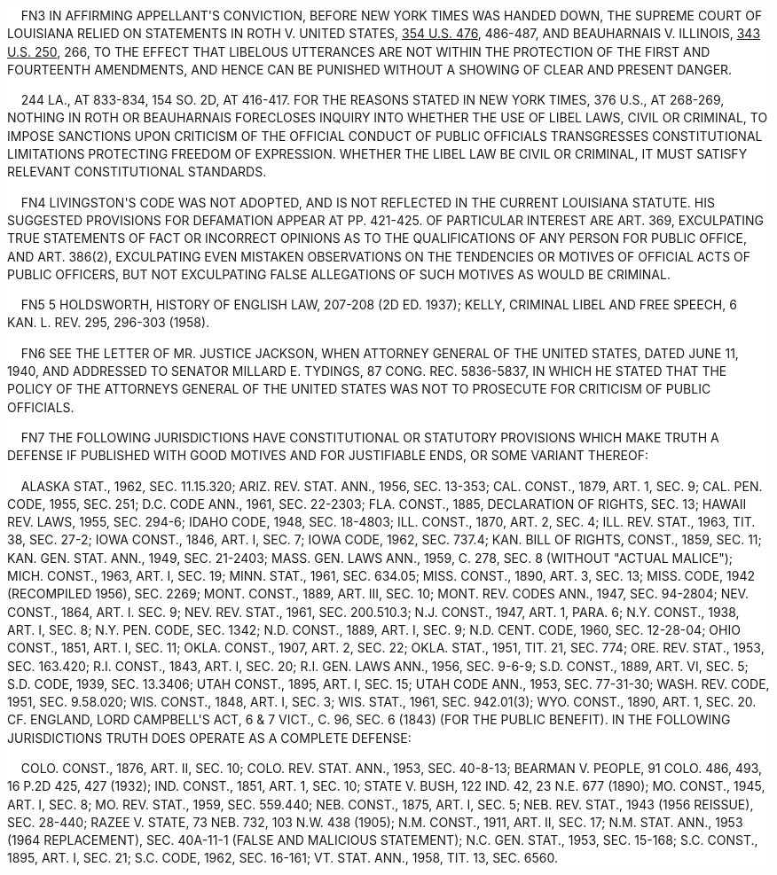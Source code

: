     FN3  IN AFFIRMING APPELLANT'S CONVICTION, BEFORE NEW YORK TIMES WAS HANDED DOWN, THE SUPREME COURT OF LOUISIANA RELIED ON STATEMENTS IN ROTH V. UNITED STATES, [354 U.S. 476][/us/courts/scotus/usReporter/354/476], 486-487, AND BEAUHARNAIS V. ILLINOIS, [343 U.S. 250][/us/courts/scotus/usReporter/343/250], 266, TO THE EFFECT THAT LIBELOUS UTTERANCES ARE NOT WITHIN THE PROTECTION OF THE FIRST AND FOURTEENTH AMENDMENTS, AND HENCE CAN BE PUNISHED WITHOUT A SHOWING OF CLEAR AND PRESENT DANGER.

    244 LA., AT 833-834, 154 SO. 2D, AT 416-417.  FOR THE REASONS STATED IN NEW YORK TIMES, 376 U.S., AT 268-269, NOTHING IN ROTH OR BEAUHARNAIS FORECLOSES INQUIRY INTO WHETHER THE USE OF LIBEL LAWS, CIVIL OR CRIMINAL, TO IMPOSE SANCTIONS UPON CRITICISM OF THE OFFICIAL CONDUCT OF PUBLIC OFFICIALS TRANSGRESSES CONSTITUTIONAL LIMITATIONS PROTECTING FREEDOM OF EXPRESSION.  WHETHER THE LIBEL LAW BE CIVIL OR CRIMINAL, IT MUST SATISFY RELEVANT CONSTITUTIONAL STANDARDS.

    FN4  LIVINGSTON'S CODE WAS NOT ADOPTED, AND IS NOT REFLECTED IN THE CURRENT LOUISIANA STATUTE.  HIS SUGGESTED PROVISIONS FOR DEFAMATION APPEAR AT PP. 421-425.  OF PARTICULAR INTEREST ARE ART. 369, EXCULPATING TRUE STATEMENTS OF FACT OR INCORRECT OPINIONS AS TO THE QUALIFICATIONS OF ANY PERSON FOR PUBLIC OFFICE, AND ART. 386(2), EXCULPATING EVEN MISTAKEN OBSERVATIONS ON THE TENDENCIES OR MOTIVES OF OFFICIAL ACTS OF PUBLIC OFFICERS, BUT NOT EXCULPATING FALSE ALLEGATIONS OF SUCH MOTIVES AS WOULD BE CRIMINAL.

    FN5  5 HOLDSWORTH, HISTORY OF ENGLISH LAW, 207-208 (2D ED. 1937); KELLY, CRIMINAL LIBEL AND FREE SPEECH, 6 KAN. L. REV. 295, 296-303 (1958).

    FN6  SEE THE LETTER OF MR. JUSTICE JACKSON, WHEN ATTORNEY GENERAL OF THE UNITED STATES, DATED JUNE 11, 1940, AND ADDRESSED TO SENATOR MILLARD E. TYDINGS, 87 CONG. REC. 5836-5837, IN WHICH HE STATED THAT THE POLICY OF THE ATTORNEYS GENERAL OF THE UNITED STATES WAS NOT TO PROSECUTE FOR CRITICISM OF PUBLIC OFFICIALS.

    FN7  THE FOLLOWING JURISDICTIONS HAVE CONSTITUTIONAL OR STATUTORY PROVISIONS WHICH MAKE TRUTH A DEFENSE IF PUBLISHED WITH GOOD MOTIVES AND FOR JUSTIFIABLE ENDS, OR SOME VARIANT THEREOF:

    ALASKA STAT., 1962, SEC. 11.15.320; ARIZ. REV. STAT. ANN., 1956, SEC. 13-353; CAL. CONST., 1879, ART. 1, SEC. 9; CAL. PEN.  CODE, 1955, SEC. 251; D.C. CODE ANN., 1961, SEC. 22-2303; FLA. CONST., 1885, DECLARATION OF RIGHTS, SEC. 13; HAWAII REV. LAWS, 1955, SEC. 294-6; IDAHO CODE, 1948, SEC. 18-4803; ILL. CONST., 1870, ART. 2, SEC. 4; ILL. REV. STAT., 1963, TIT. 38, SEC. 27-2; IOWA CONST., 1846, ART. I, SEC. 7; IOWA CODE, 1962, SEC. 737.4; KAN.  BILL OF RIGHTS, CONST., 1859, SEC. 11; KAN. GEN. STAT. ANN., 1949, SEC. 21-2403; MASS.  GEN. LAWS ANN., 1959, C. 278, SEC. 8 (WITHOUT "ACTUAL MALICE"); MICH. CONST., 1963, ART. I, SEC. 19; MINN. STAT., 1961, SEC. 634.05; MISS.  CONST., 1890, ART. 3, SEC. 13; MISS.  CODE, 1942 (RECOMPILED 1956), SEC. 2269; MONT. CONST., 1889, ART. III, SEC. 10; MONT. REV. CODES ANN., 1947, SEC. 94-2804; NEV. CONST., 1864, ART. I. SEC. 9; NEV. REV. STAT., 1961, SEC.  200.510.3; N.J. CONST., 1947, ART. 1, PARA. 6; N.Y. CONST., 1938, ART. I, SEC. 8; N.Y. PEN.  CODE, SEC. 1342; N.D. CONST., 1889, ART. I, SEC. 9; N.D. CENT. CODE, 1960, SEC. 12-28-04; OHIO CONST., 1851, ART. I, SEC. 11; OKLA. CONST., 1907, ART. 2, SEC. 22; OKLA. STAT., 1951, TIT. 21, SEC. 774; ORE.  REV.  STAT., 1953, SEC. 163.420; R.I. CONST., 1843, ART. I, SEC. 20; R.I. GEN. LAWS ANN., 1956, SEC. 9-6-9; S.D. CONST., 1889, ART. VI, SEC. 5; S.D. CODE, 1939, SEC. 13.3406; UTAH CONST., 1895, ART. I, SEC. 15; UTAH CODE ANN., 1953, SEC. 77-31-30; WASH. REV. CODE, 1951, SEC. 9.58.020; WIS. CONST., 1848, ART. I, SEC. 3; WIS. STAT., 1961, SEC. 942.01(3); WYO. CONST., 1890, ART. 1, SEC. 20.  CF. ENGLAND, LORD CAMPBELL'S ACT, 6 & 7 VICT., C. 96, SEC. 6 (1843) (FOR THE PUBLIC BENEFIT).    IN THE FOLLOWING JURISDICTIONS TRUTH DOES OPERATE AS A COMPLETE DEFENSE:

    COLO. CONST., 1876, ART. II, SEC. 10; COLO. REV. STAT. ANN., 1953, SEC. 40-8-13; BEARMAN V. PEOPLE, 91 COLO. 486, 493, 16 P.2D 425, 427 (1932); IND. CONST., 1851, ART. 1, SEC. 10; STATE V. BUSH, 122 IND. 42, 23 N.E. 677 (1890); MO. CONST., 1945, ART. I, SEC. 8; MO. REV.  STAT., 1959, SEC. 559.440; NEB. CONST., 1875, ART. I, SEC. 5; NEB. REV. STAT., 1943 (1956 REISSUE), SEC. 28-440; RAZEE V. STATE, 73 NEB. 732, 103 N.W. 438 (1905); N.M. CONST., 1911, ART. II, SEC. 17; N.M. STAT. ANN., 1953 (1964 REPLACEMENT), SEC. 40A-11-1 (FALSE AND MALICIOUS STATEMENT); N.C. GEN. STAT., 1953, SEC. 15-168; S.C. CONST., 1895, ART. I, SEC. 21; S.C. CODE, 1962, SEC. 16-161; VT. STAT. ANN., 1958, TIT. 13, SEC. 6560.


[/us/courts/scotus/usReporter/379/64]: https://publicdocs.github.io/go/links?ns=uslm-x&ref=%2Fus%2Fcourts%2Fscotus%2FusReporter%2F379%2F64
[/us/courts/scotus/usReporter/376/254]: https://publicdocs.github.io/go/links?ns=uslm-x&ref=%2Fus%2Fcourts%2Fscotus%2FusReporter%2F376%2F254
[/us/courts/scotus/usReporter/375/900]: https://publicdocs.github.io/go/links?ns=uslm-x&ref=%2Fus%2Fcourts%2Fscotus%2FusReporter%2F375%2F900
[/us/courts/scotus/usReporter/377/986]: https://publicdocs.github.io/go/links?ns=uslm-x&ref=%2Fus%2Fcourts%2Fscotus%2FusReporter%2F377%2F986
[/us/courts/scotus/usReporter/376/254]: https://publicdocs.github.io/go/links?ns=uslm-x&ref=%2Fus%2Fcourts%2Fscotus%2FusReporter%2F376%2F254
[/us/courts/scotus/usReporter/315/568]: https://publicdocs.github.io/go/links?ns=uslm-x&ref=%2Fus%2Fcourts%2Fscotus%2FusReporter%2F315%2F568
[/us/courts/scotus/usReporter/343/250]: https://publicdocs.github.io/go/links?ns=uslm-x&ref=%2Fus%2Fcourts%2Fscotus%2FusReporter%2F343%2F250
[/us/courts/scotus/usReporter/360/564]: https://publicdocs.github.io/go/links?ns=uslm-x&ref=%2Fus%2Fcourts%2Fscotus%2FusReporter%2F360%2F564
[/us/courts/scotus/usReporter/360/593]: https://publicdocs.github.io/go/links?ns=uslm-x&ref=%2Fus%2Fcourts%2Fscotus%2FusReporter%2F360%2F593
[/us/courts/scotus/usReporter/315/568]: https://publicdocs.github.io/go/links?ns=uslm-x&ref=%2Fus%2Fcourts%2Fscotus%2FusReporter%2F315%2F568
[/us/courts/scotus/usReporter/354/476]: https://publicdocs.github.io/go/links?ns=uslm-x&ref=%2Fus%2Fcourts%2Fscotus%2FusReporter%2F354%2F476
[/us/courts/scotus/usReporter/343/250]: https://publicdocs.github.io/go/links?ns=uslm-x&ref=%2Fus%2Fcourts%2Fscotus%2FusReporter%2F343%2F250
[/us/courts/scotus/usReporter/376/254]: https://publicdocs.github.io/go/links?ns=uslm-x&ref=%2Fus%2Fcourts%2Fscotus%2FusReporter%2F376%2F254
[/us/courts/scotus/usReporter/343/250]: https://publicdocs.github.io/go/links?ns=uslm-x&ref=%2Fus%2Fcourts%2Fscotus%2FusReporter%2F343%2F250
[/us/courts/scotus/usReporter/336/490]: https://publicdocs.github.io/go/links?ns=uslm-x&ref=%2Fus%2Fcourts%2Fscotus%2FusReporter%2F336%2F490
[/us/courts/scotus/usReporter/316/455]: https://publicdocs.github.io/go/links?ns=uslm-x&ref=%2Fus%2Fcourts%2Fscotus%2FusReporter%2F316%2F455
[/us/courts/scotus/usReporter/372/335]: https://publicdocs.github.io/go/links?ns=uslm-x&ref=%2Fus%2Fcourts%2Fscotus%2FusReporter%2F372%2F335
[/us/courts/scotus/usReporter/376/254]: https://publicdocs.github.io/go/links?ns=uslm-x&ref=%2Fus%2Fcourts%2Fscotus%2FusReporter%2F376%2F254
[/us/courts/scotus/usReporter/343/250]: https://publicdocs.github.io/go/links?ns=uslm-x&ref=%2Fus%2Fcourts%2Fscotus%2FusReporter%2F343%2F250
[/us/courts/scotus/usReporter/250/616]: https://publicdocs.github.io/go/links?ns=uslm-x&ref=%2Fus%2Fcourts%2Fscotus%2FusReporter%2F250%2F616
[/us/stat/1/596]: https://publicdocs.github.io/go/links?ns=uslm&ref=%2Fus%2Fstat%2F1%2F596
[/us/courts/scotus/usReporter/354/476]: https://publicdocs.github.io/go/links?ns=uslm-x&ref=%2Fus%2Fcourts%2Fscotus%2FusReporter%2F354%2F476
[/us/courts/scotus/usReporter/376/254]: https://publicdocs.github.io/go/links?ns=uslm-x&ref=%2Fus%2Fcourts%2Fscotus%2FusReporter%2F376%2F254